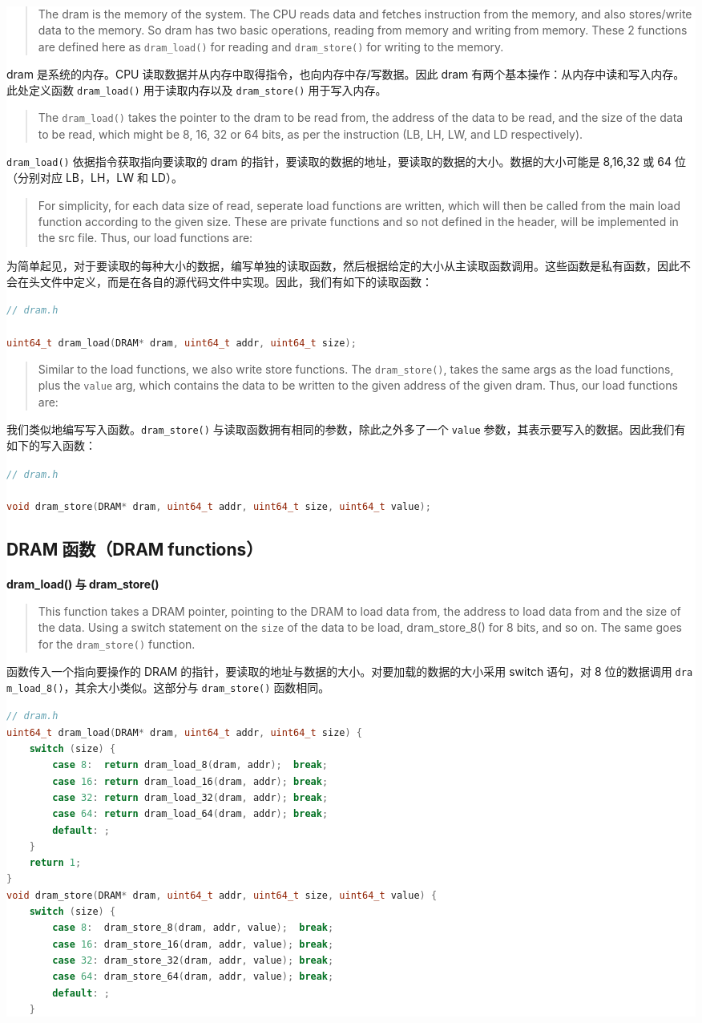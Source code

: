 > The dram is the memory of the system. The CPU reads data and fetches instruction from the memory, and also stores/write data to the memory. So dram has two basic operations, reading from memory and writing from memory. These 2 functions are defined here as `dram_load()` for reading and `dram_store()` for writing to the memory.

dram 是系统的内存。CPU 读取数据并从内存中取得指令，也向内存中存/写数据。因此 dram 有两个基本操作：从内存中读和写入内存。此处定义函数 `dram_load()` 用于读取内存以及 `dram_store()` 用于写入内存。

> The `dram_load()` takes the pointer to the dram to be read from, the address of the data to be read, and the size of the data to be read, which might be 8, 16, 32 or 64 bits, as per the instruction (LB, LH, LW, and LD respectively).

`dram_load()` 依据指令获取指向要读取的 dram 的指针，要读取的数据的地址，要读取的数据的大小。数据的大小可能是 8,16,32 或 64 位（分别对应 LB，LH，LW 和 LD）。

> For simplicity, for each data size of read, seperate load functions are written, which will then be called from the main load function according to the given size. These are private functions and so not defined in the header, will be implemented in the src file. Thus, our load functions are:

为简单起见，对于要读取的每种大小的数据，编写单独的读取函数，然后根据给定的大小从主读取函数调用。这些函数是私有函数，因此不会在头文件中定义，而是在各自的源代码文件中实现。因此，我们有如下的读取函数：

```c
// dram.h

uint64_t dram_load(DRAM* dram, uint64_t addr, uint64_t size);
```

> Similar to the load functions, we also write store functions. The `dram_store()`, takes the same args as the load functions, plus the `value` arg, which contains the data to be written to the given address of the given dram. Thus, our load functions are:

我们类似地编写写入函数。`dram_store()` 与读取函数拥有相同的参数，除此之外多了一个 `value` 参数，其表示要写入的数据。因此我们有如下的写入函数：

```c
// dram.h

void dram_store(DRAM* dram, uint64_t addr, uint64_t size, uint64_t value);
```

## DRAM 函数（DRAM functions）

**dram_load() 与 dram_store()**

> This function takes a DRAM pointer, pointing to the DRAM to load data from, the address to load data from and the size of the data. Using a switch statement on the `size` of the data to be load, dram_store_8() for 8 bits, and so on. The same goes for the `dram_store()` function.

函数传入一个指向要操作的 DRAM 的指针，要读取的地址与数据的大小。对要加载的数据的大小采用 switch 语句，对 8 位的数据调用 `dram_load_8()`，其余大小类似。这部分与 `dram_store()` 函数相同。

```c
// dram.h
uint64_t dram_load(DRAM* dram, uint64_t addr, uint64_t size) {
    switch (size) {
        case 8:  return dram_load_8(dram, addr);  break;
        case 16: return dram_load_16(dram, addr); break;
        case 32: return dram_load_32(dram, addr); break;
        case 64: return dram_load_64(dram, addr); break;
        default: ;
    }
    return 1;
}
void dram_store(DRAM* dram, uint64_t addr, uint64_t size, uint64_t value) {
    switch (size) {
        case 8:  dram_store_8(dram, addr, value);  break;
        case 16: dram_store_16(dram, addr, value); break;
        case 32: dram_store_32(dram, addr, value); break;
        case 64: dram_store_64(dram, addr, value); break;
        default: ;
    }
```